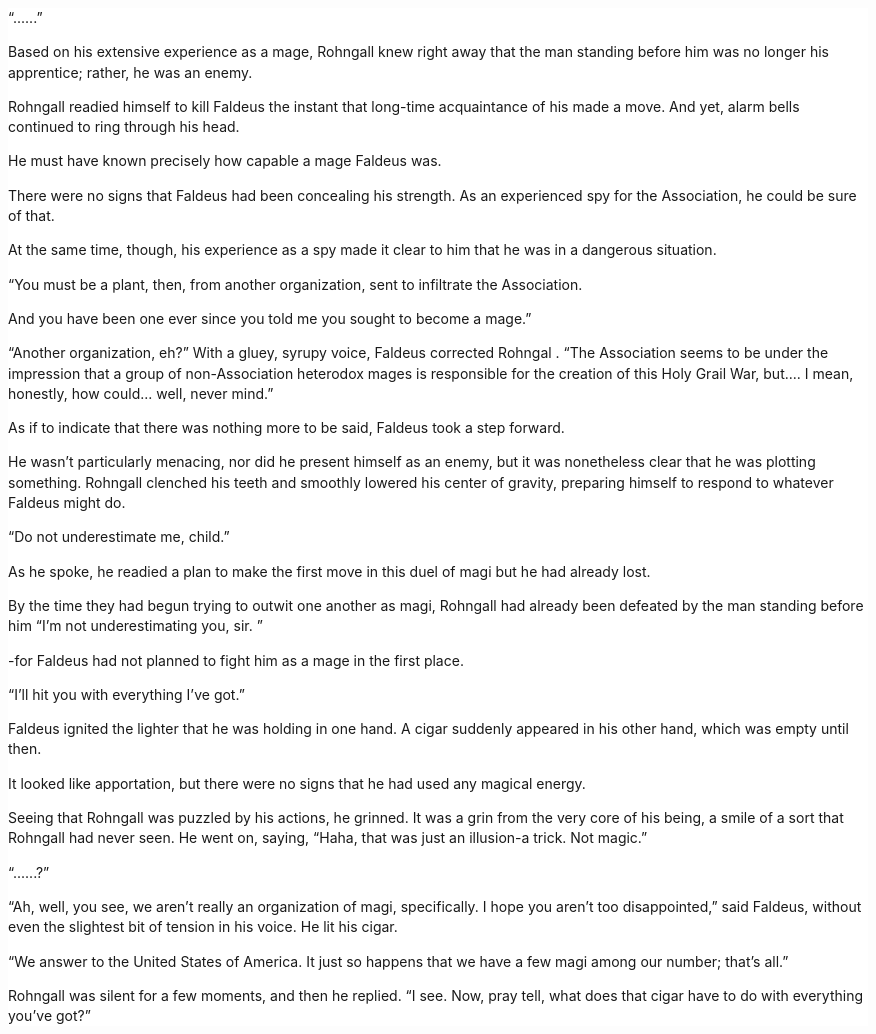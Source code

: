 “......”  
  
Based on his extensive experience as a mage, Rohngall knew right away that the man standing before him was no longer his apprentice; rather, he was an enemy.  
  
Rohngall readied himself to kill Faldeus the instant that long-time acquaintance of his made a move. And yet, alarm bells continued to ring through his head.  
  
He must have known precisely how capable a mage Faldeus was.  
  
There were no signs that Faldeus had been concealing his strength. As an experienced spy for the Association, he could be sure of that.  
  
At the same time, though, his experience as a spy made it clear to him that he was in a dangerous situation.  
  
“You must be a plant, then, from another organization, sent to infiltrate the Association.  
  
And you have been one ever since you told me you sought to become a mage.”  
  
“Another organization, eh?” With a gluey, syrupy voice, Faldeus corrected Rohngal . “The Association seems to be under the impression that a group of non-Association heterodox mages is responsible for the creation of this Holy Grail War, but.... I mean, honestly, how could... well, never mind.”  
  
As if to indicate that there was nothing more to be said, Faldeus took a step forward.  
  
He wasn’t particularly menacing, nor did he present himself as an enemy, but it was nonetheless clear that he was plotting something. Rohngall clenched his teeth and smoothly lowered his center of gravity, preparing himself to respond to whatever Faldeus might do.  
  
“Do not underestimate me, child.”  
  
As he spoke, he readied a plan to make the first move in this duel of magi but he had already lost.  
  
By the time they had begun trying to outwit one another as magi, Rohngall had already been defeated by the man standing before him “I’m not underestimating you, sir. ”  
  
-for Faldeus had not planned to fight him as a mage in the first place.  
  
“I’ll hit you with everything I’ve got.”  
  
Faldeus ignited the lighter that he was holding in one hand. A cigar suddenly appeared in his other hand, which was empty until then.  
  
It looked like apportation, but there were no signs that he had used any magical energy.  
  
Seeing that Rohngall was puzzled by his actions, he grinned. It was a grin from the very core of his being, a smile of a sort that Rohngall had never seen. He went on, saying, “Haha, that was just an illusion-a trick. Not magic.”  
  
“......?”  
  
“Ah, well, you see, we aren’t really an organization of magi, specifically. I hope you aren’t too disappointed,” said Faldeus, without even the slightest bit of tension in his voice. He lit his cigar.  
  
“We answer to the United States of America. It just so happens that we have a few magi among our number; that’s all.”  
  
Rohngall was silent for a few moments, and then he replied. “I see. Now, pray tell, what does that cigar have to do with everything you’ve got?”  
  